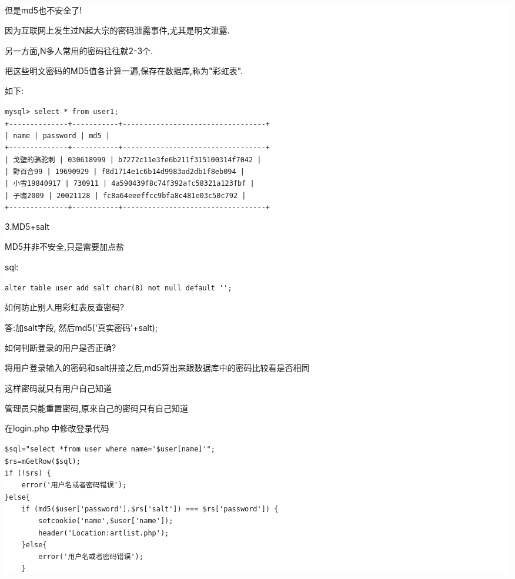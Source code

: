 但是md5也不安全了!

因为互联网上发生过N起大宗的密码泄露事件,尤其是明文泄露.

另一方面,N多人常用的密码往往就2-3个.

把这些明文密码的MD5值各计算一遍,保存在数据库,称为"彩虹表".

如下:

    mysql> select * from user1;
    +--------------+-----------+----------------------------------+
    | name | password | md5 |
    +--------------+-----------+----------------------------------+
    | 戈壁的骆驼刺 | 030618999 | b7272c11e3fe6b211f315100314f7042 |
    | 野百合99 | 19690929 | f8d1714e1c6b14d9983ad2db1f8eb094 |
    | 小雪19840917 | 730911 | 4a590439f8c74f392afc58321a123fbf |
    | 子瞻2009 | 20021128 | fc8a64eeeffcc9bfa8c481e03c50c792 |
    +--------------+-----------+----------------------------------+
    


3.MD5+salt

MD5并非不安全,只是需要加点盐

sql:

    alter table user add salt char(8) not null default '';

如何防止别人用彩虹表反查密码?

答:加salt字段, 然后md5('真实密码'+salt);

如何判断登录的用户是否正确?

将用户登录输入的密码和salt拼接之后,md5算出来跟数据库中的密码比较看是否相同

这样密码就只有用户自己知道

管理员只能重置密码,原来自己的密码只有自己知道

在login.php 中修改登录代码


	$sql="select *from user where name='$user[name]'";
	$rs=mGetRow($sql);
	if (!$rs) {
		error('用户名或者密码错误');
	}else{
		if (md5($user['password'].$rs['salt']) === $rs['password']) {
			setcookie('name',$user['name']);
			header('Location:artlist.php');
		}else{
			error('用户名或者密码错误');
		}
		